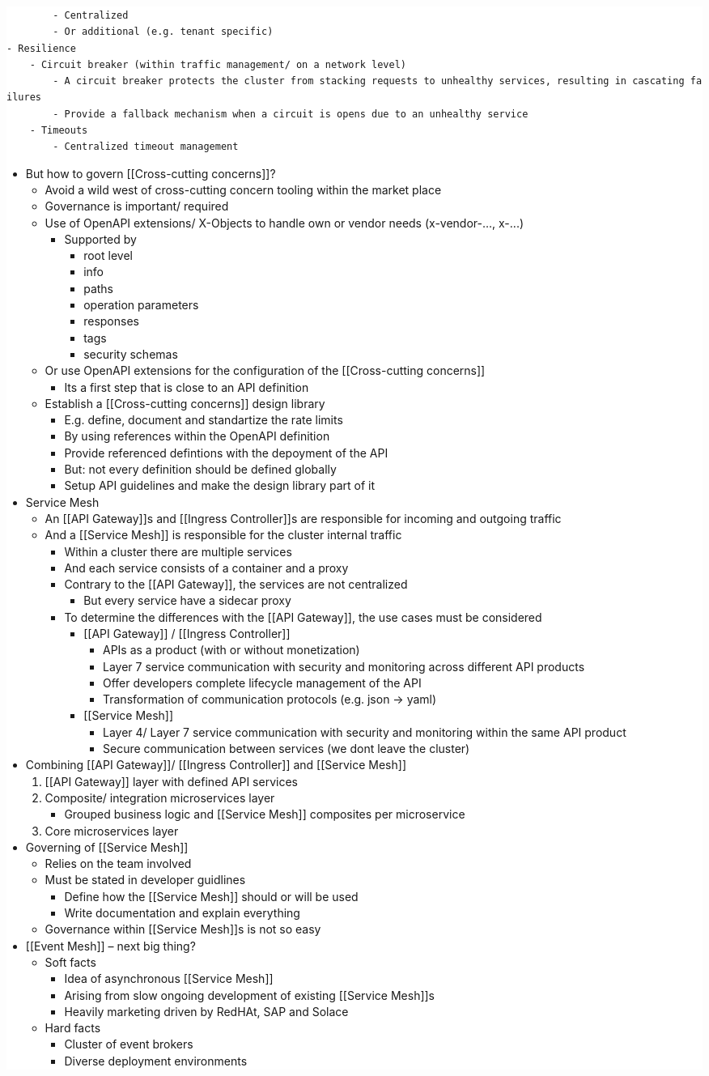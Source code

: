 			- Centralized
			- Or additional (e.g. tenant specific)
	- Resilience
		- Circuit breaker (within traffic management/ on a network level)
			- A circuit breaker protects the cluster from stacking requests to unhealthy services, resulting in cascating failures
			- Provide a fallback mechanism when a circuit is opens due to an unhealthy service
		- Timeouts
			- Centralized timeout management
- But how to govern [[Cross-cutting concerns]]?
	- Avoid a wild west of cross-cutting concern tooling within the market place
	- Governance is important/ required
	- Use of OpenAPI extensions/ X-Objects to handle own or vendor needs (x-vendor-..., x-...)
		- Supported by
			- root level
			- info
			- paths
			- operation parameters
			- responses
			- tags
			- security schemas
	- Or use OpenAPI extensions for the configuration of the [[Cross-cutting concerns]]
		- Its a first step that is close to an API definition
	- Establish a [[Cross-cutting concerns]] design library
		- E.g. define, document and standartize the rate limits
		- By using references within the OpenAPI definition
		- Provide referenced defintions with the depoyment of the API
		- But: not every definition should be defined globally
		- Setup API guidelines and make the design library part of it
- Service Mesh
	- An [[API Gateway]]s and [[Ingress Controller]]s are responsible for incoming and outgoing traffic
	- And a [[Service Mesh]] is responsible for the cluster internal traffic
		- Within a cluster there are multiple services
		- And each service consists of a container and a proxy
		- Contrary to the [[API Gateway]], the services are not centralized
			- But every service have a sidecar proxy
		- To determine the differences with the [[API Gateway]], the use cases must be considered
			- [[API Gateway]] / [[Ingress Controller]]
				- APIs as a product (with or without monetization)
				- Layer 7 service communication with security and monitoring across different API products
				- Offer developers complete lifecycle management of the API
				- Transformation of communication protocols (e.g. json -> yaml)
			- [[Service Mesh]]
				- Layer 4/ Layer 7 service communication with security and monitoring within the same API product
				- Secure communication between services (we dont leave the cluster)
- Combining [[API Gateway]]/ [[Ingress Controller]] and [[Service Mesh]]
	1. [[API Gateway]] layer with defined API services
	2. Composite/ integration microservices layer
		- Grouped business logic and [[Service Mesh]] composites per microservice
	3. Core microservices layer
- Governing of [[Service Mesh]]
	- Relies on the team involved
	- Must be stated in developer guidlines
		- Define how the [[Service Mesh]] should or will be used
		- Write documentation and explain everything
	- Governance within [[Service Mesh]]s is not so easy
- [[Event Mesh]] – next big thing?
	- Soft facts
		- Idea of asynchronous [[Service Mesh]]
		- Arising from slow ongoing development of existing [[Service Mesh]]s
		- Heavily marketing driven by RedHAt, SAP and Solace
	- Hard facts
		- Cluster of event brokers
		- Diverse deployment environments